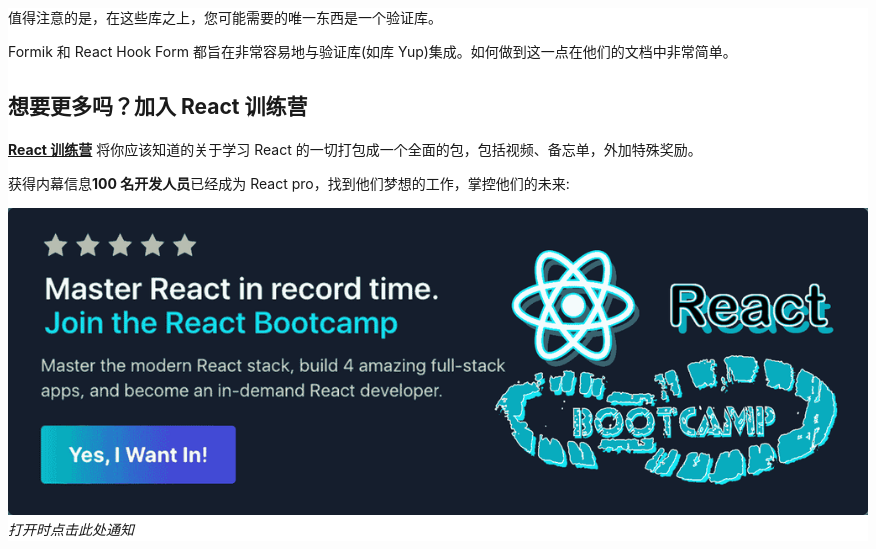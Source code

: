值得注意的是，在这些库之上，您可能需要的唯一东西是一个验证库。

Formik 和 React Hook Form 都旨在非常容易地与验证库(如库 Yup)集成。如何做到这一点在他们的文档中非常简单。

## 想要更多吗？加入 React 训练营

**[React 训练营](http://bit.ly/join-react-bootcamp)** 将你应该知道的关于学习 React 的一切打包成一个全面的包，包括视频、备忘单，外加特殊奖励。

获得内幕信息**100 名开发人员**已经成为 React pro，找到他们梦想的工作，掌控他们的未来:

[![The React Bootcamp](img/8879fb8f279f64aae3696886c5d25bc4.png)](http://bit.ly/join-react-bootcamp) 
*打开时点击此处通知*